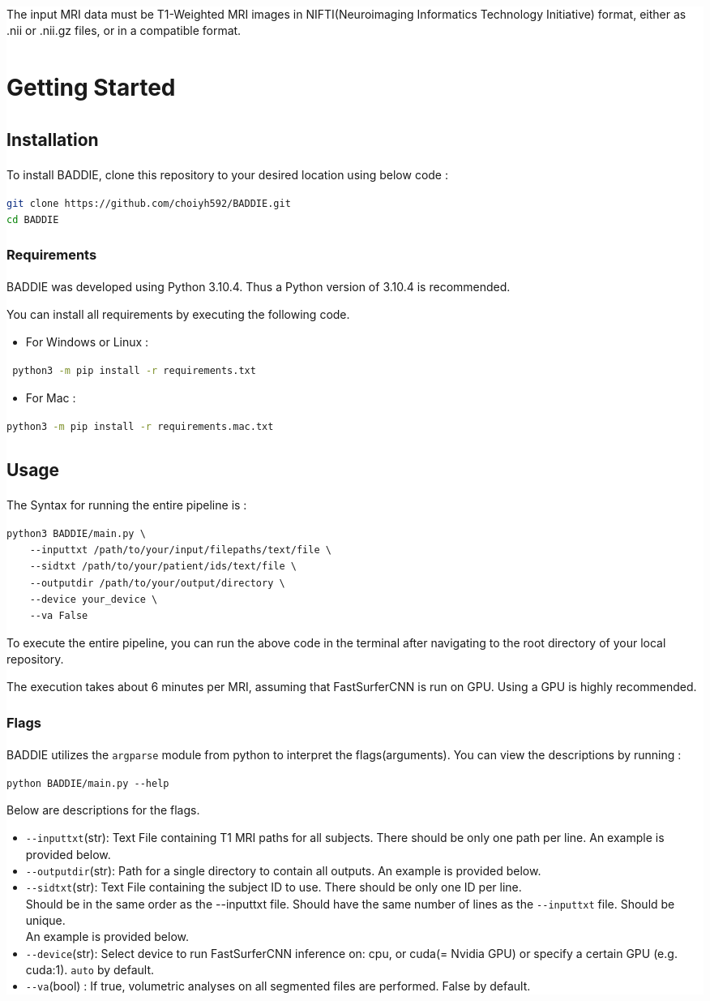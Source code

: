 The input MRI data must be T1-Weighted MRI images in NIFTI(Neuroimaging Informatics Technology Initiative) format, either as .nii or .nii.gz files, or in a compatible format.

# Getting Started

## Installation
To install BADDIE, clone this repository to your desired location using below code :

```bash
git clone https://github.com/choiyh592/BADDIE.git
cd BADDIE
```

### Requirements
BADDIE was developed using Python 3.10.4. Thus a Python version of 3.10.4 is recommended.

You can install all requirements by executing the following code.
* For Windows or Linux : 
```bash
 python3 -m pip install -r requirements.txt
```

* For Mac : 
```bash
python3 -m pip install -r requirements.mac.txt
```

## Usage
The Syntax for running the entire pipeline is :
```
python3 BADDIE/main.py \
    --inputtxt /path/to/your/input/filepaths/text/file \
    --sidtxt /path/to/your/patient/ids/text/file \
    --outputdir /path/to/your/output/directory \
    --device your_device \
    --va False
```
To execute the entire pipeline, you can run the above code in the terminal after navigating to the root directory of your local repository.

The execution takes about 6 minutes per MRI, assuming that FastSurferCNN is run on GPU. Using a GPU is highly recommended.

### Flags
BADDIE utilizes the ```argparse``` module from python to interpret the flags(arguments). You can view the descriptions by running : 
```
python BADDIE/main.py --help
```
Below are descriptions for the flags.
* `--inputtxt`(str): Text File containing T1 MRI paths for all subjects. There should be only one path per line. An example is provided below.
* `--outputdir`(str): Path for a single directory to contain all outputs. An example is provided below.
* `--sidtxt`(str): Text File containing the subject ID to use. There should be only one ID per line. \
Should be in the same order as the --inputtxt file. Should have the same number of lines as the `--inputtxt` file. Should be unique. \
An example is provided below.
* `--device`(str): Select device to run FastSurferCNN inference on: cpu, or cuda(= Nvidia GPU) or specify a certain GPU (e.g. cuda:1). ```auto``` by default.
* `--va`(bool) : If true, volumetric analyses on all segmented files are performed. False by default.
